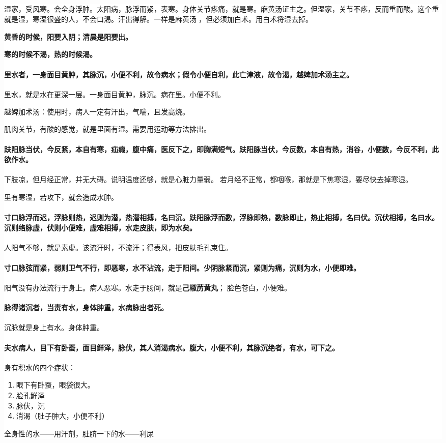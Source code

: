 
湿家，受风寒。会全身浮肿。太阳病，脉浮而紧，表寒。身体关节疼痛，就是寒。麻黄汤证主之。但湿家，关节不疼，反而重而酸。这个重就是湿，寒湿很盛的人，不会口渴。汗出得解。一样是麻黄汤 ，但必须加白术。用白术将湿去掉。


**黄昏的时候，阳要入阴；清晨是阳要出。**


**寒的时候不渴，热的时候渴。**


#### 里水者，一身面目黄肿，其脉沉，小便不利，故令病水；假令小便自利，此亡津液，故令渴，越婢加术汤主之。







里水，就是水在更深一层。一身面目黄肿，脉沉。病在里。小便不利。

越婢加术汤：使用时，病人一定有汗出，气喘，且发高烧。


肌肉关节，有酸的感觉，就是里面有湿。需要用运动等方法排出。


#### 趺阳脉当伏，今反紧，本自有寒，疝瘕，腹中痛，医反下之，即胸满短气。趺阳脉当伏，今反数，本自有热，消谷，小便数，今反不利，此欲作水。

下肢凉，但月经正常，并无大碍。说明温度还够，就是心脏力量弱。
若月经不正常，都咽喉，那就是下焦寒湿，要尽快去掉寒湿。

里有寒湿，若攻下，就会造成水肿。

#### 寸口脉浮而迟，浮脉则热，迟则为潜，热潜相搏，名曰沉。趺阳脉浮而数，浮脉即热，数脉即止，热止相搏，名曰伏。沉伏相搏，名曰水。沉则络脉虚，伏则小便难，虚难相搏，水走皮肤，即为水矣。


人阳气不够，就是素虚。该流汗时，不流汗；得表风，把皮肤毛孔束住。


#### 寸口脉弦而紧，弱则卫气不行，即恶寒，水不沾流，走于阳间。少阴脉紧而沉，紧则为痛，沉则为水，小便即难。


阳气没有办法流行于身上。病人恶寒。水走于肠间，就是**己椒苈黄丸**；
脸色苍白，小便难。 


#### 脉得诸沉者，当责有水，身体肿重，水病脉出者死。

沉脉就是身上有水。身体肿重。

#### 夫水病人，目下有卧蚕，面目鲜泽，脉伏，其人消渴病水。腹大，小便不利，其脉沉绝者，有水，可下之。

身有积水的四个症状：
1. 眼下有卧蚕，眼袋很大。
2. 脸孔鲜泽
3. 脉伏，沉
4. 消渴（肚子肿大，小便不利）



全身性的水——用汗剂，肚脐一下的水——利尿
